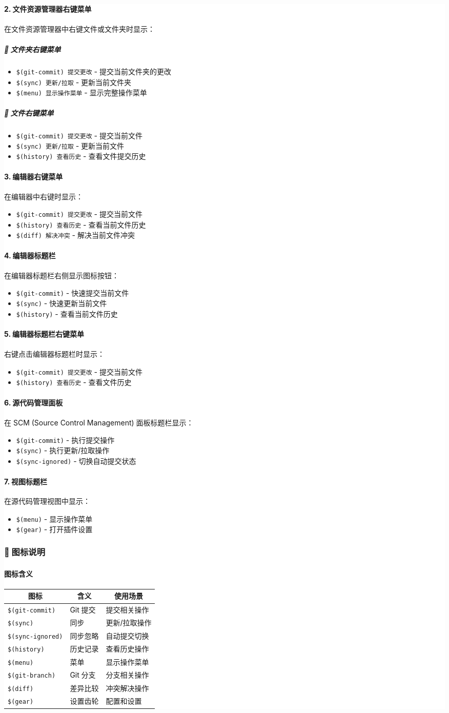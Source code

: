 #### 2. **文件资源管理器右键菜单**
在文件资源管理器中右键文件或文件夹时显示：

##### 📁 文件夹右键菜单
- `$(git-commit) 提交更改` - 提交当前文件夹的更改
- `$(sync) 更新/拉取` - 更新当前文件夹
- `$(menu) 显示操作菜单` - 显示完整操作菜单

##### 📄 文件右键菜单
- `$(git-commit) 提交更改` - 提交当前文件
- `$(sync) 更新/拉取` - 更新当前文件
- `$(history) 查看历史` - 查看文件提交历史

#### 3. **编辑器右键菜单**
在编辑器中右键时显示：

- `$(git-commit) 提交更改` - 提交当前文件
- `$(history) 查看历史` - 查看当前文件历史
- `$(diff) 解决冲突` - 解决当前文件冲突

#### 4. **编辑器标题栏**
在编辑器标题栏右侧显示图标按钮：

- `$(git-commit)` - 快速提交当前文件
- `$(sync)` - 快速更新当前文件
- `$(history)` - 查看当前文件历史

#### 5. **编辑器标题栏右键菜单**
右键点击编辑器标题栏时显示：

- `$(git-commit) 提交更改` - 提交当前文件
- `$(history) 查看历史` - 查看文件历史

#### 6. **源代码管理面板**
在 SCM (Source Control Management) 面板标题栏显示：

- `$(git-commit)` - 执行提交操作
- `$(sync)` - 执行更新/拉取操作
- `$(sync-ignored)` - 切换自动提交状态

#### 7. **视图标题栏**
在源代码管理视图中显示：

- `$(menu)` - 显示操作菜单
- `$(gear)` - 打开插件设置

### 🎨 图标说明

#### 图标含义
| 图标 | 含义 | 使用场景 |
|------|------|----------|
| `$(git-commit)` | Git 提交 | 提交相关操作 |
| `$(sync)` | 同步 | 更新/拉取操作 |
| `$(sync-ignored)` | 同步忽略 | 自动提交切换 |
| `$(history)` | 历史记录 | 查看历史操作 |
| `$(menu)` | 菜单 | 显示操作菜单 |
| `$(git-branch)` | Git 分支 | 分支相关操作 |
| `$(diff)` | 差异比较 | 冲突解决操作 |
| `$(gear)` | 设置齿轮 | 配置和设置 |